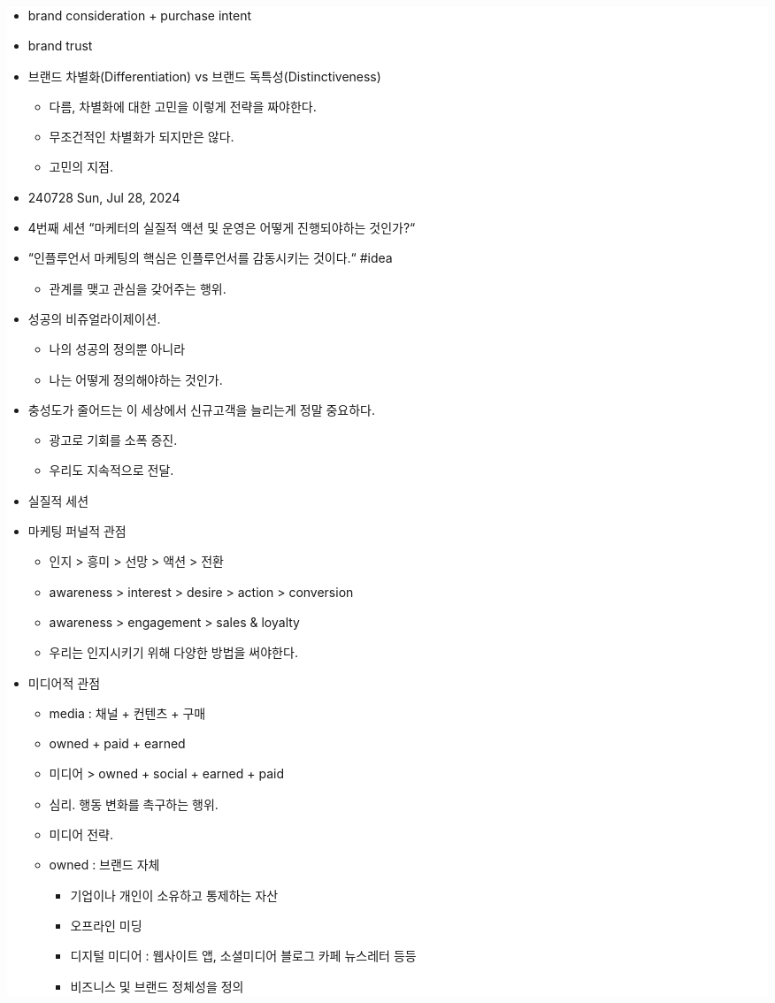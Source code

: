   - brand consideration + purchase intent

  - brand trust

- 브랜드 차별화(Differentiation) vs 브랜드 독특성(Distinctiveness)

  - 다름, 차별화에 대한 고민을 이렇게 전략을 짜야한다.

  - 무조건적인 차별화가 되지만은 않다.

  - 고민의 지점.

- 240728 Sun, Jul 28, 2024 

- 4번째 세션 “마케터의 실질적 액션 및 운영은 어떻게 진행되야하는 것인가?“

- “인플루언서 마케팅의 핵심은 인플루언서를 감동시키는 것이다.“ #idea 

  - 관계를 맺고 관심을 갖어주는 행위.

- 성공의 비쥬얼라이제이션.

  - 나의 성공의 정의뿐 아니라

  - 나는 어떻게 정의해야하는 것인가.

- 충성도가 줄어드는 이 세상에서 신규고객을 늘리는게 정말 중요하다.

  - 광고로 기회를 소폭 증진.

  - 우리도 지속적으로 전달.

- 실질적 세션

- 마케팅 퍼널적 관점

  - 인지 > 흥미 > 선망 > 액션 > 전환

  - awareness > interest > desire > action > conversion

  - awareness > engagement > sales & loyalty

  - 우리는 인지시키기 위해 다양한 방법을 써야한다.

- 미디어적 관점

  - media : 채널 + 컨텐츠 + 구매

  - owned + paid + earned

  - 미디어 > owned + social + earned + paid 

  - 심리. 행동 변화를 촉구하는 행위.

  - 미디어 전략.

  - owned : 브랜드 자체

    - 기업이나 개인이 소유하고 통제하는 자산

    - 오프라인 미딩

    - 디지털 미디어 : 웹사이트 앱, 소셜미디어 블로그 카페 뉴스레터 등등

    - 비즈니스 및 브랜드 정체성을 정의
